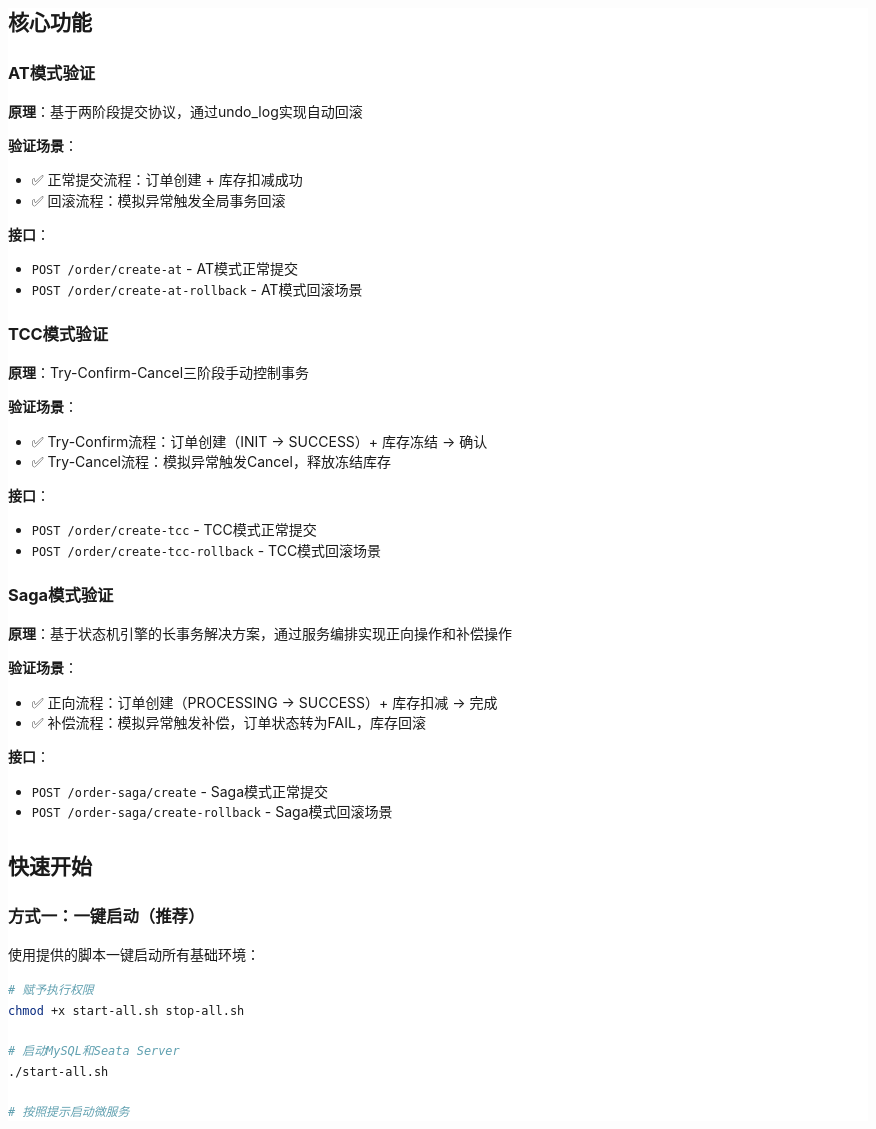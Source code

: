 ## 核心功能

### AT模式验证

**原理**：基于两阶段提交协议，通过undo_log实现自动回滚

**验证场景**：
- ✅ 正常提交流程：订单创建 + 库存扣减成功
- ✅ 回滚流程：模拟异常触发全局事务回滚

**接口**：
- `POST /order/create-at` - AT模式正常提交
- `POST /order/create-at-rollback` - AT模式回滚场景

### TCC模式验证

**原理**：Try-Confirm-Cancel三阶段手动控制事务

**验证场景**：
- ✅ Try-Confirm流程：订单创建（INIT → SUCCESS）+ 库存冻结 → 确认
- ✅ Try-Cancel流程：模拟异常触发Cancel，释放冻结库存

**接口**：
- `POST /order/create-tcc` - TCC模式正常提交
- `POST /order/create-tcc-rollback` - TCC模式回滚场景

### Saga模式验证

**原理**：基于状态机引擎的长事务解决方案，通过服务编排实现正向操作和补偿操作

**验证场景**：
- ✅ 正向流程：订单创建（PROCESSING → SUCCESS）+ 库存扣减 → 完成
- ✅ 补偿流程：模拟异常触发补偿，订单状态转为FAIL，库存回滚

**接口**：
- `POST /order-saga/create` - Saga模式正常提交
- `POST /order-saga/create-rollback` - Saga模式回滚场景

## 快速开始

### 方式一：一键启动（推荐）

使用提供的脚本一键启动所有基础环境：

```bash
# 赋予执行权限
chmod +x start-all.sh stop-all.sh

# 启动MySQL和Seata Server
./start-all.sh

# 按照提示启动微服务
```
